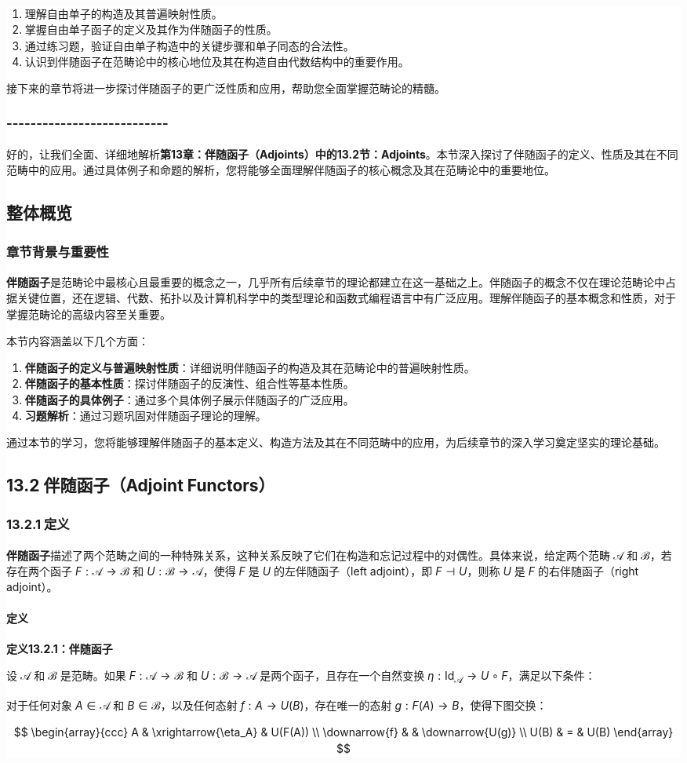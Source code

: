 1. 理解自由单子的构造及其普遍映射性质。
2. 掌握自由单子函子的定义及其作为伴随函子的性质。
3. 通过练习题，验证自由单子构造中的关键步骤和单子同态的合法性。
4. 认识到伴随函子在范畴论中的核心地位及其在构造自由代数结构中的重要作用。

接下来的章节将进一步探讨伴随函子的更广泛性质和应用，帮助您全面掌握范畴论的精髓。

### ---------------------------

好的，让我们全面、详细地解析**第13章：伴随函子（Adjoints）**中的**13.2节：Adjoints**。本节深入探讨了伴随函子的定义、性质及其在不同范畴中的应用。通过具体例子和命题的解析，您将能够全面理解伴随函子的核心概念及其在范畴论中的重要地位。

## 整体概览

### 章节背景与重要性

**伴随函子**是范畴论中最核心且最重要的概念之一，几乎所有后续章节的理论都建立在这一基础之上。伴随函子的概念不仅在理论范畴论中占据关键位置，还在逻辑、代数、拓扑以及计算机科学中的类型理论和函数式编程语言中有广泛应用。理解伴随函子的基本概念和性质，对于掌握范畴论的高级内容至关重要。

本节内容涵盖以下几个方面：

1. **伴随函子的定义与普遍映射性质**：详细说明伴随函子的构造及其在范畴论中的普遍映射性质。
2. **伴随函子的基本性质**：探讨伴随函子的反演性、组合性等基本性质。
3. **伴随函子的具体例子**：通过多个具体例子展示伴随函子的广泛应用。
4. **习题解析**：通过习题巩固对伴随函子理论的理解。

通过本节的学习，您将能够理解伴随函子的基本定义、构造方法及其在不同范畴中的应用，为后续章节的深入学习奠定坚实的理论基础。

## 13.2 伴随函子（Adjoint Functors）

### 13.2.1 定义

**伴随函子**描述了两个范畴之间的一种特殊关系，这种关系反映了它们在构造和忘记过程中的对偶性。具体来说，给定两个范畴 $\mathcal{A}$ 和 $\mathcal{B}$，若存在两个函子 $F: \mathcal{A} \to \mathcal{B}$ 和 $U: \mathcal{B} \to \mathcal{A}$，使得 $F$ 是 $U$ 的左伴随函子（left adjoint），即 $F \dashv U$，则称 $U$ 是 $F$ 的右伴随函子（right adjoint）。

#### 定义

**定义13.2.1：伴随函子**

设 $\mathcal{A}$ 和 $\mathcal{B}$ 是范畴。如果 $F: \mathcal{A} \to \mathcal{B}$ 和 $U: \mathcal{B} \to \mathcal{A}$ 是两个函子，且存在一个自然变换 $\eta: \text{Id}_{\mathcal{A}} \to U \circ F$，满足以下条件：

对于任何对象 $A \in \mathcal{A}$ 和 $B \in \mathcal{B}$，以及任何态射 $f: A \to U(B)$，存在唯一的态射 $g: F(A) \to B$，使得下图交换：

$$
\begin{array}{ccc}
A & \xrightarrow{\eta_A} & U(F(A)) \\
\downarrow{f} & & \downarrow{U(g)} \\
U(B) & = & U(B)
\end{array}
$$
